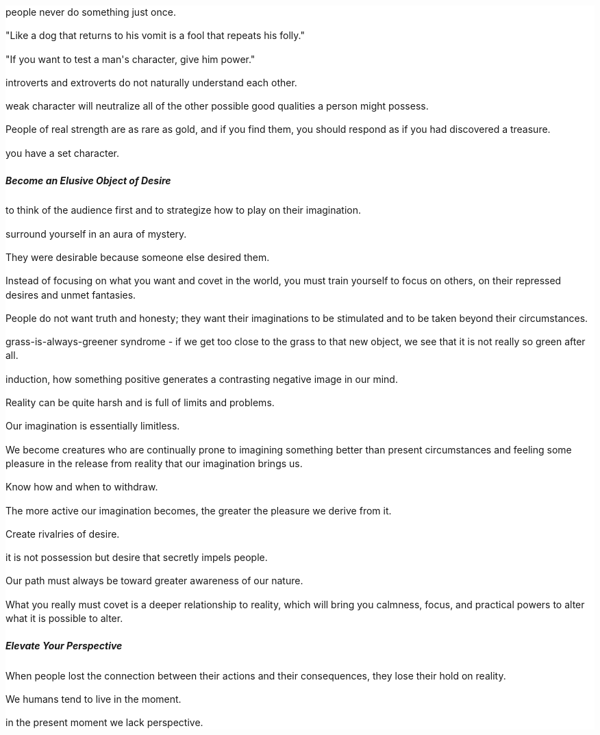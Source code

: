 people never do something just once.

"Like a dog that returns to his vomit is a fool that repeats his folly."

"If you want to test a man's character, give him power."

introverts and extroverts do not naturally understand each other.

weak character will neutralize all of the other possible good qualities a person might possess.

People of real strength are as rare as gold, and if you find them, you should respond as if you had discovered a treasure.

you have a set character.

##### Become an Elusive Object of Desire

to think of the audience first and to strategize how to play on their imagination.

surround yourself in an aura of mystery.

They were desirable because someone else desired them.

Instead of focusing on what you want and covet in the world, you must train yourself to focus on others, on their repressed desires and unmet fantasies.

People do not want truth and honesty; they want their imaginations to be stimulated and to be taken beyond their circumstances.

grass-is-always-greener syndrome - if we get too close to the grass to that new object, we see that it is not really so green after all.

induction, how something positive generates a contrasting negative image in our mind.

Reality can be quite harsh and is full of limits and problems.

Our imagination is essentially limitless.

We become creatures who are continually prone to imagining something better than present circumstances and feeling some pleasure in the release from reality that our imagination brings us.

Know how and when to withdraw.

The more active our imagination becomes, the greater the pleasure we derive from it.

Create rivalries of desire.

it is not possession but desire that secretly impels people.

Our path must always be toward greater awareness of our nature.

What you really must covet is a deeper relationship to reality, which will bring you calmness, focus, and practical powers to alter what it is possible to alter.

##### Elevate Your Perspective

When people lost the connection between their actions and their consequences, they lose their hold on reality.

We humans tend to live in the moment.

in the present moment we lack perspective.

